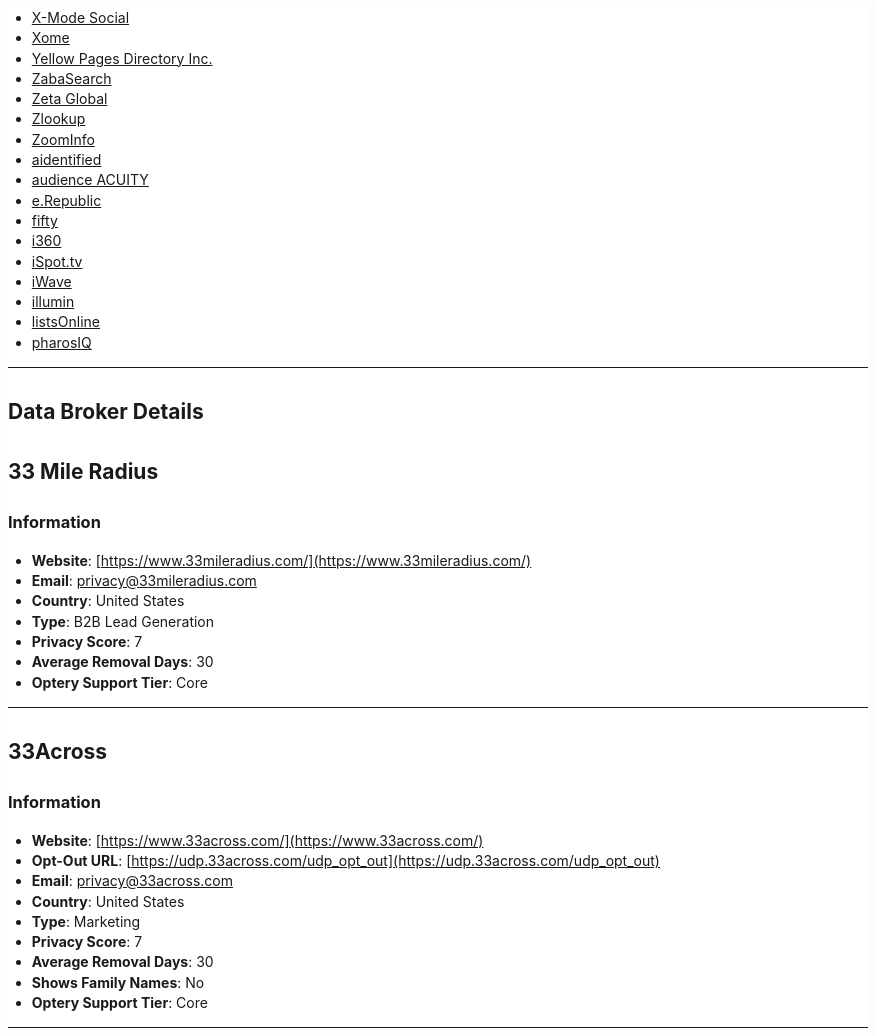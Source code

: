 - [X-Mode Social](#20767)
- [Xome](#20489)
- [Yellow Pages Directory Inc.](#18632)
- [ZabaSearch](#21241)
- [Zeta Global](#20764)
- [Zlookup](#18602)
- [ZoomInfo](#17301)
- [aidentified](#21081)
- [audience ACUITY](#20999)
- [e.Republic](#21381)
- [fifty](#22161)
- [i360](#20901)
- [iSpot.tv](#20592)
- [iWave](#20591)
- [illumin](#20684)
- [listsOnline](#20575)
- [pharosIQ](#20739)

---

## Data Broker Details

<a id='21022'></a>
## 33 Mile Radius

### Information
- **Website**: [https://www.33mileradius.com/](https://www.33mileradius.com/)
- **Email**: privacy@33mileradius.com
- **Country**: United States
- **Type**: B2B Lead Generation
- **Privacy Score**: 7
- **Average Removal Days**: 30
- **Optery Support Tier**: Core

---

<a id='21021'></a>
## 33Across

### Information
- **Website**: [https://www.33across.com/](https://www.33across.com/)
- **Opt-Out URL**: [https://udp.33across.com/udp_opt_out](https://udp.33across.com/udp_opt_out)
- **Email**: privacy@33across.com
- **Country**: United States
- **Type**: Marketing
- **Privacy Score**: 7
- **Average Removal Days**: 30
- **Shows Family Names**: No
- **Optery Support Tier**: Core

---